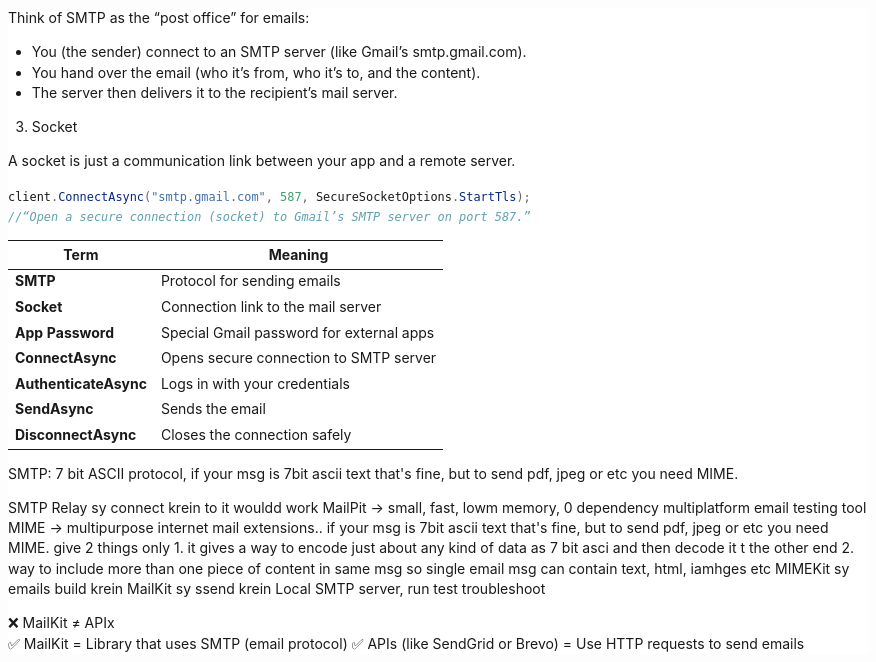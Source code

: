 Think of SMTP as the “post office” for emails:
- You (the sender) connect to an SMTP server (like Gmail’s smtp.gmail.com).
- You hand over the email (who it’s from, who it’s to, and the content).
- The server then delivers it to the recipient’s mail server.

3. Socket

A socket is just a communication link between your app and a remote server.

```C#
client.ConnectAsync("smtp.gmail.com", 587, SecureSocketOptions.StartTls);
//“Open a secure connection (socket) to Gmail’s SMTP server on port 587.”
```

| Term                  | Meaning                                  |
| --------------------- | ---------------------------------------- |
| **SMTP**              | Protocol for sending emails              |
| **Socket**            | Connection link to the mail server       |
| **App Password**      | Special Gmail password for external apps |
| **ConnectAsync**      | Opens secure connection to SMTP server   |
| **AuthenticateAsync** | Logs in with your credentials            |
| **SendAsync**         | Sends the email                          |
| **DisconnectAsync**   | Closes the connection safely             |

SMTP: 7 bit ASCII protocol, if your msg is 7bit ascii text that's fine, but to send pdf, jpeg or etc you need MIME.

SMTP Relay sy connect krein to it wouldd work
MailPit -> small, fast, lowm memory, 0 dependency multiplatform email testing tool
MIME -> multipurpose internet mail extensions.. if your msg is 7bit ascii text that's fine, but to send pdf, jpeg or etc you need MIME. give 2 things only 
    1. it gives a way to encode just about any kind of data as 7 bit asci and then decode it t the other end 
    2. way to include more than one piece of content in same msg so single email msg can contain text, html, iamhges etc 
MIMEKit sy emails build krein 
MailKit sy ssend krein 
Local SMTP server, run test troubleshoot 


❌ MailKit ≠ APIx   
✅ MailKit = Library that uses SMTP (email protocol)
✅ APIs (like SendGrid or Brevo) = Use HTTP requests to send emails